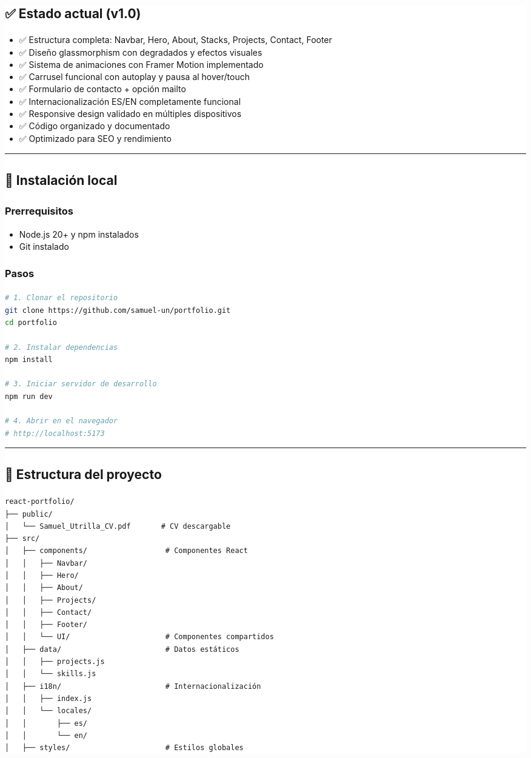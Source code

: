 ## ✅ Estado actual (v1.0)

-   ✅ Estructura completa: Navbar, Hero, About, Stacks, Projects, Contact, Footer
-   ✅ Diseño glassmorphism con degradados y efectos visuales
-   ✅ Sistema de animaciones con Framer Motion implementado
-   ✅ Carrusel funcional con autoplay y pausa al hover/touch
-   ✅ Formulario de contacto + opción mailto
-   ✅ Internacionalización ES/EN completamente funcional
-   ✅ Responsive design validado en múltiples dispositivos
-   ✅ Código organizado y documentado
-   ✅ Optimizado para SEO y rendimiento

---

## 🧭 Instalación local

### Prerrequisitos

-   Node.js 20+ y npm instalados
-   Git instalado

### Pasos

```bash
# 1. Clonar el repositorio
git clone https://github.com/samuel-un/portfolio.git
cd portfolio

# 2. Instalar dependencias
npm install

# 3. Iniciar servidor de desarrollo
npm run dev

# 4. Abrir en el navegador
# http://localhost:5173
```

---

## 🧱 Estructura del proyecto

```
react-portfolio/
├── public/
│   └── Samuel_Utrilla_CV.pdf       # CV descargable
├── src/
│   ├── components/                  # Componentes React
│   │   ├── Navbar/
│   │   ├── Hero/
│   │   ├── About/
│   │   ├── Projects/
│   │   ├── Contact/
│   │   ├── Footer/
│   │   └── UI/                      # Componentes compartidos
│   ├── data/                        # Datos estáticos
│   │   ├── projects.js
│   │   └── skills.js
│   ├── i18n/                        # Internacionalización
│   │   ├── index.js
│   │   └── locales/
│   │       ├── es/
│   │       └── en/
│   ├── styles/                      # Estilos globales
```